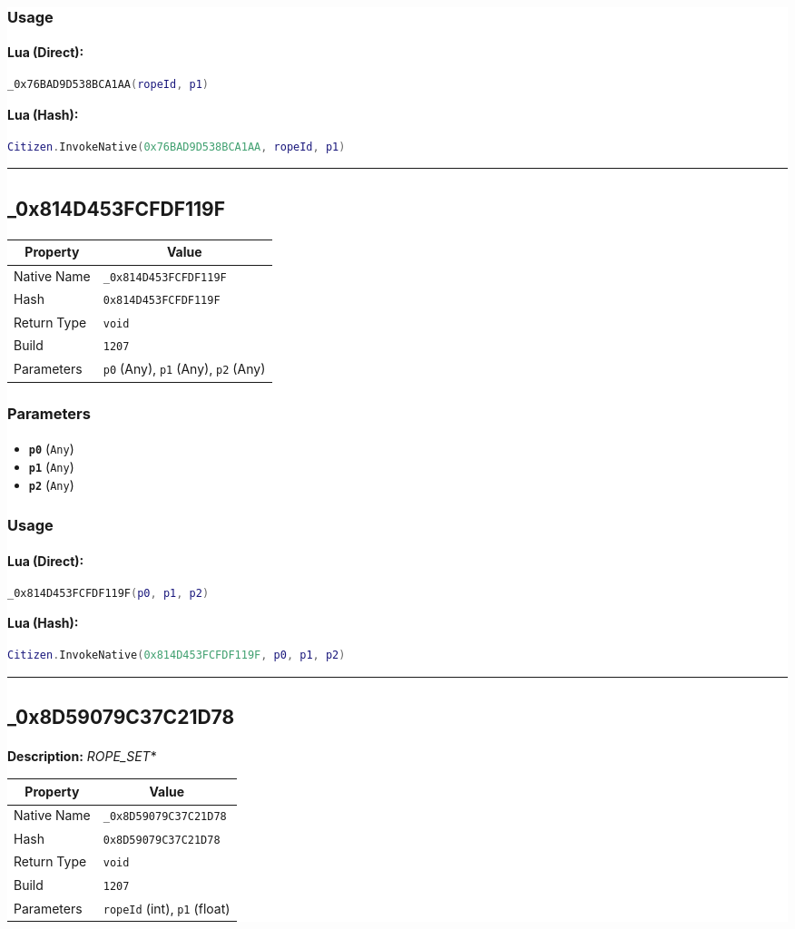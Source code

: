 ### Usage

**Lua (Direct):**
```lua
_0x76BAD9D538BCA1AA(ropeId, p1)
```

**Lua (Hash):**
```lua
Citizen.InvokeNative(0x76BAD9D538BCA1AA, ropeId, p1)
```


---

## _0x814D453FCFDF119F

| Property | Value |
|----------|-------|
| Native Name | `_0x814D453FCFDF119F` |
| Hash | `0x814D453FCFDF119F` |
| Return Type | `void` |
| Build | `1207` |
| Parameters | `p0` (Any), `p1` (Any), `p2` (Any) |

### Parameters

- **`p0`** (`Any`)
- **`p1`** (`Any`)
- **`p2`** (`Any`)

### Usage

**Lua (Direct):**
```lua
_0x814D453FCFDF119F(p0, p1, p2)
```

**Lua (Hash):**
```lua
Citizen.InvokeNative(0x814D453FCFDF119F, p0, p1, p2)
```


---

## _0x8D59079C37C21D78

**Description:** _ROPE_SET_*

| Property | Value |
|----------|-------|
| Native Name | `_0x8D59079C37C21D78` |
| Hash | `0x8D59079C37C21D78` |
| Return Type | `void` |
| Build | `1207` |
| Parameters | `ropeId` (int), `p1` (float) |
